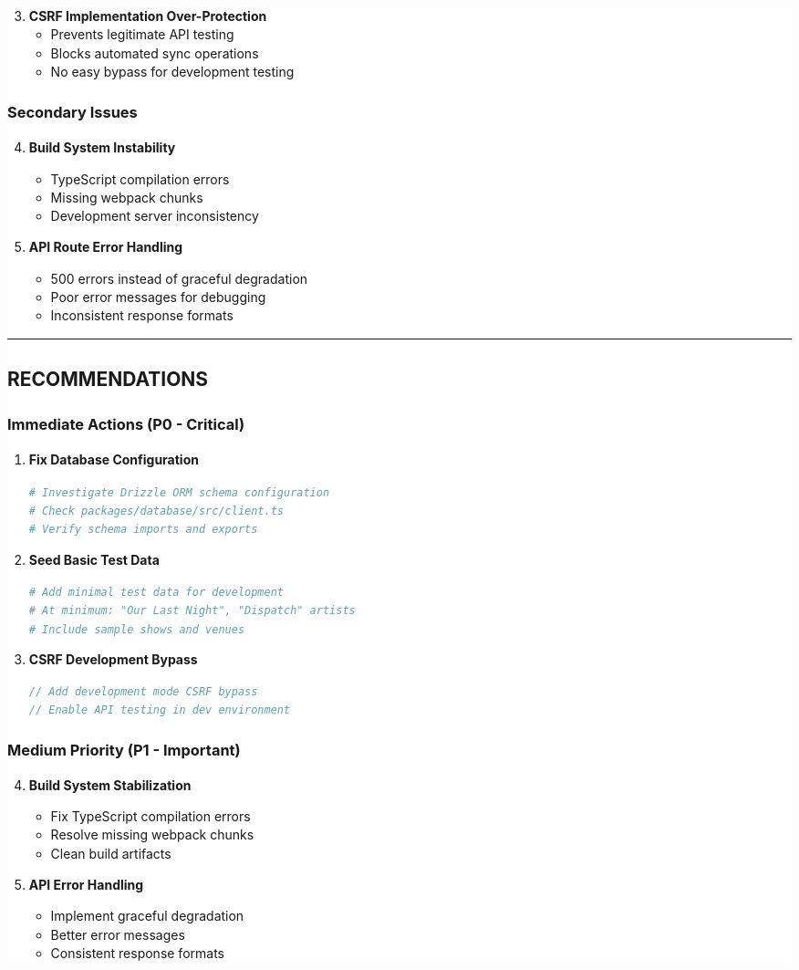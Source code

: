 3. **CSRF Implementation Over-Protection**
   - Prevents legitimate API testing
   - Blocks automated sync operations
   - No easy bypass for development testing

### Secondary Issues

4. **Build System Instability**
   - TypeScript compilation errors
   - Missing webpack chunks
   - Development server inconsistency

5. **API Route Error Handling**
   - 500 errors instead of graceful degradation
   - Poor error messages for debugging
   - Inconsistent response formats

---

## RECOMMENDATIONS

### Immediate Actions (P0 - Critical)

1. **Fix Database Configuration**
   ```bash
   # Investigate Drizzle ORM schema configuration
   # Check packages/database/src/client.ts
   # Verify schema imports and exports
   ```

2. **Seed Basic Test Data**
   ```bash
   # Add minimal test data for development
   # At minimum: "Our Last Night", "Dispatch" artists
   # Include sample shows and venues
   ```

3. **CSRF Development Bypass**
   ```typescript
   // Add development mode CSRF bypass
   // Enable API testing in dev environment
   ```

### Medium Priority (P1 - Important)

4. **Build System Stabilization**
   - Fix TypeScript compilation errors
   - Resolve missing webpack chunks
   - Clean build artifacts

5. **API Error Handling**
   - Implement graceful degradation
   - Better error messages
   - Consistent response formats
